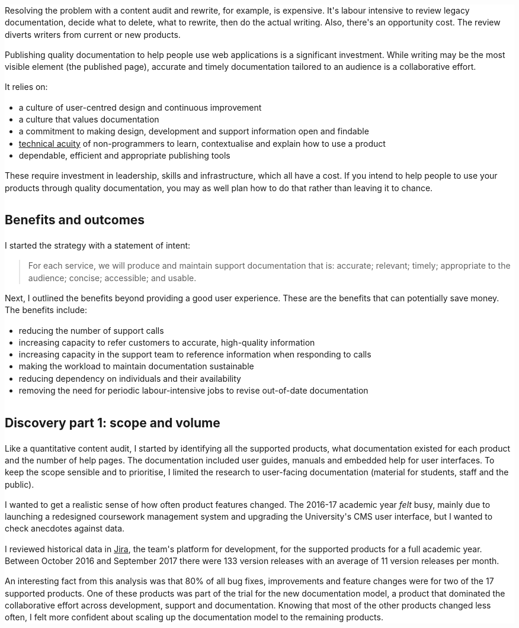 Resolving the problem with a content audit and rewrite, for example, is expensive. It's labour intensive to review legacy documentation, decide what to delete, what to rewrite, then do the actual writing. Also, there's an opportunity cost. The review diverts writers from current or new products.

Publishing quality documentation to help people use web applications is a significant investment. While writing may be the most visible element (the published page), accurate and timely documentation tailored to an audience is a collaborative effort.

It relies on:

- a culture of user-centred design and continuous improvement
- a culture that values documentation
- a commitment to making design, development and support information open and findable
- [technical acuity](https://idratherbewriting.com/2018/10/24/technical-aptitude/) of non-programmers to learn, contextualise and explain how to use a product
- dependable, efficient and appropriate publishing tools

These require investment in leadership, skills and infrastructure, which all have a cost. If you intend to help people to use your products through quality documentation, you may as well plan how to do that rather than leaving it to chance.

## Benefits and outcomes

I started the strategy with a statement of intent:

> For each service, we will produce and maintain support documentation that is: accurate; relevant; timely; appropriate to the audience; concise; accessible; and usable.

Next, I outlined the benefits beyond providing a good user experience. These are the benefits that can potentially save money. The benefits include:

- reducing the number of support calls
- increasing capacity to refer customers to accurate, high-quality information
- increasing capacity in the support team to reference information when responding to calls
- making the workload to maintain documentation sustainable
- reducing dependency on individuals and their availability
- removing the need for periodic labour-intensive jobs to revise out-of-date documentation

## Discovery part 1: scope and volume

Like a quantitative content audit, I started by identifying all the supported products, what documentation existed for each product and the number of help pages. The documentation included user guides, manuals and embedded help for user interfaces. To keep the scope sensible and to prioritise, I limited the research to user-facing documentation (material for students, staff and the public).

I wanted to get a realistic sense of how often product features changed. The 2016-17 academic year _felt_ busy, mainly due to launching a redesigned coursework management system and upgrading the University's CMS user interface, but I wanted to check anecdotes against data.

I reviewed historical data in [Jira](https://www.atlassian.com/software/jira), the team's platform for development, for the supported products for a full academic year. Between October 2016 and September 2017 there were 133 version releases with an average of 11 version releases per month.

An interesting fact from this analysis was that 80% of all bug fixes, improvements and feature changes were for two of the 17 supported products. One of these products was part of the trial for the new documentation model, a product that dominated the collaborative effort across development, support and documentation. Knowing that most of the other products changed less often, I felt more confident about scaling up the documentation model to the remaining products.
